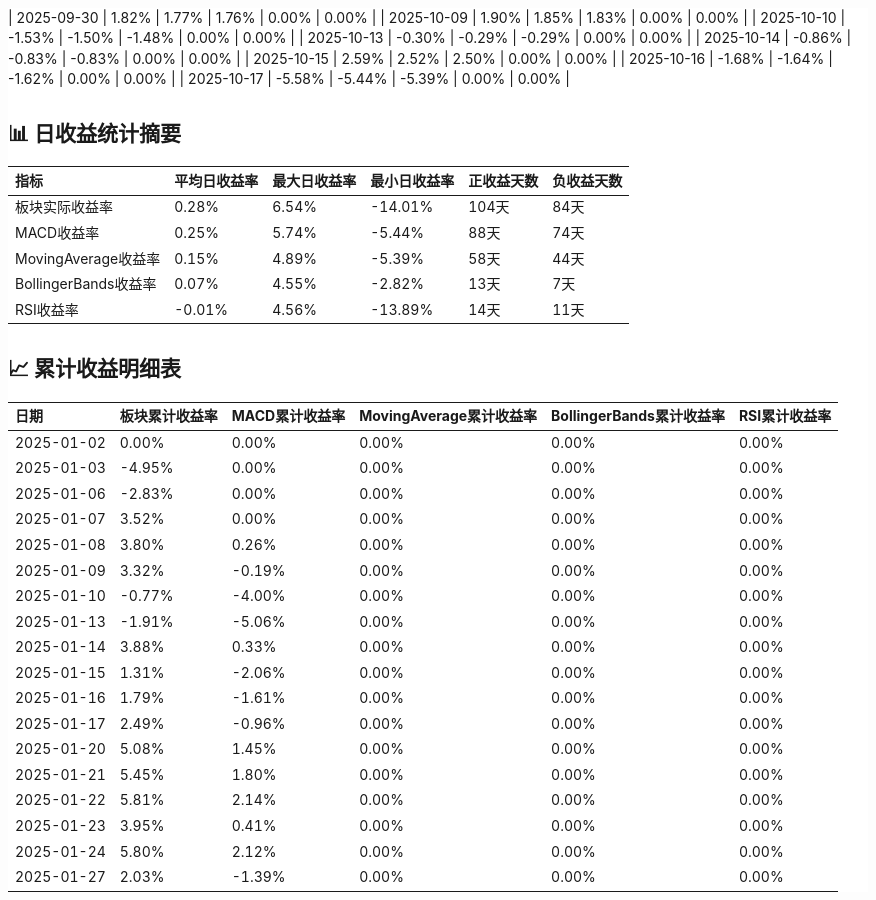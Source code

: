 | 2025-09-30 | 1.82%     | 1.77%     | 1.76%              | 0.00%               | 0.00%    |
| 2025-10-09 | 1.90%     | 1.85%     | 1.83%              | 0.00%               | 0.00%    |
| 2025-10-10 | -1.53%    | -1.50%    | -1.48%             | 0.00%               | 0.00%    |
| 2025-10-13 | -0.30%    | -0.29%    | -0.29%             | 0.00%               | 0.00%    |
| 2025-10-14 | -0.86%    | -0.83%    | -0.83%             | 0.00%               | 0.00%    |
| 2025-10-15 | 2.59%     | 2.52%     | 2.50%              | 0.00%               | 0.00%    |
| 2025-10-16 | -1.68%    | -1.64%    | -1.62%             | 0.00%               | 0.00%    |
| 2025-10-17 | -5.58%    | -5.44%    | -5.39%             | 0.00%               | 0.00%    |

## 📊 日收益统计摘要

| 指标                | 平均日收益率   | 最大日收益率   | 最小日收益率   | 正收益天数   | 负收益天数   |
|:------------------|:---------|:---------|:---------|:--------|:--------|
| 板块实际收益率           | 0.28%    | 6.54%    | -14.01%  | 104天    | 84天     |
| MACD收益率           | 0.25%    | 5.74%    | -5.44%   | 88天     | 74天     |
| MovingAverage收益率  | 0.15%    | 4.89%    | -5.39%   | 58天     | 44天     |
| BollingerBands收益率 | 0.07%    | 4.55%    | -2.82%   | 13天     | 7天      |
| RSI收益率            | -0.01%   | 4.56%    | -13.89%  | 14天     | 11天     |

## 📈 累计收益明细表

| 日期         | 板块累计收益率   | MACD累计收益率   | MovingAverage累计收益率   | BollingerBands累计收益率   | RSI累计收益率   |
|:-----------|:----------|:------------|:---------------------|:----------------------|:-----------|
| 2025-01-02 | 0.00%     | 0.00%       | 0.00%                | 0.00%                 | 0.00%      |
| 2025-01-03 | -4.95%    | 0.00%       | 0.00%                | 0.00%                 | 0.00%      |
| 2025-01-06 | -2.83%    | 0.00%       | 0.00%                | 0.00%                 | 0.00%      |
| 2025-01-07 | 3.52%     | 0.00%       | 0.00%                | 0.00%                 | 0.00%      |
| 2025-01-08 | 3.80%     | 0.26%       | 0.00%                | 0.00%                 | 0.00%      |
| 2025-01-09 | 3.32%     | -0.19%      | 0.00%                | 0.00%                 | 0.00%      |
| 2025-01-10 | -0.77%    | -4.00%      | 0.00%                | 0.00%                 | 0.00%      |
| 2025-01-13 | -1.91%    | -5.06%      | 0.00%                | 0.00%                 | 0.00%      |
| 2025-01-14 | 3.88%     | 0.33%       | 0.00%                | 0.00%                 | 0.00%      |
| 2025-01-15 | 1.31%     | -2.06%      | 0.00%                | 0.00%                 | 0.00%      |
| 2025-01-16 | 1.79%     | -1.61%      | 0.00%                | 0.00%                 | 0.00%      |
| 2025-01-17 | 2.49%     | -0.96%      | 0.00%                | 0.00%                 | 0.00%      |
| 2025-01-20 | 5.08%     | 1.45%       | 0.00%                | 0.00%                 | 0.00%      |
| 2025-01-21 | 5.45%     | 1.80%       | 0.00%                | 0.00%                 | 0.00%      |
| 2025-01-22 | 5.81%     | 2.14%       | 0.00%                | 0.00%                 | 0.00%      |
| 2025-01-23 | 3.95%     | 0.41%       | 0.00%                | 0.00%                 | 0.00%      |
| 2025-01-24 | 5.80%     | 2.12%       | 0.00%                | 0.00%                 | 0.00%      |
| 2025-01-27 | 2.03%     | -1.39%      | 0.00%                | 0.00%                 | 0.00%      |